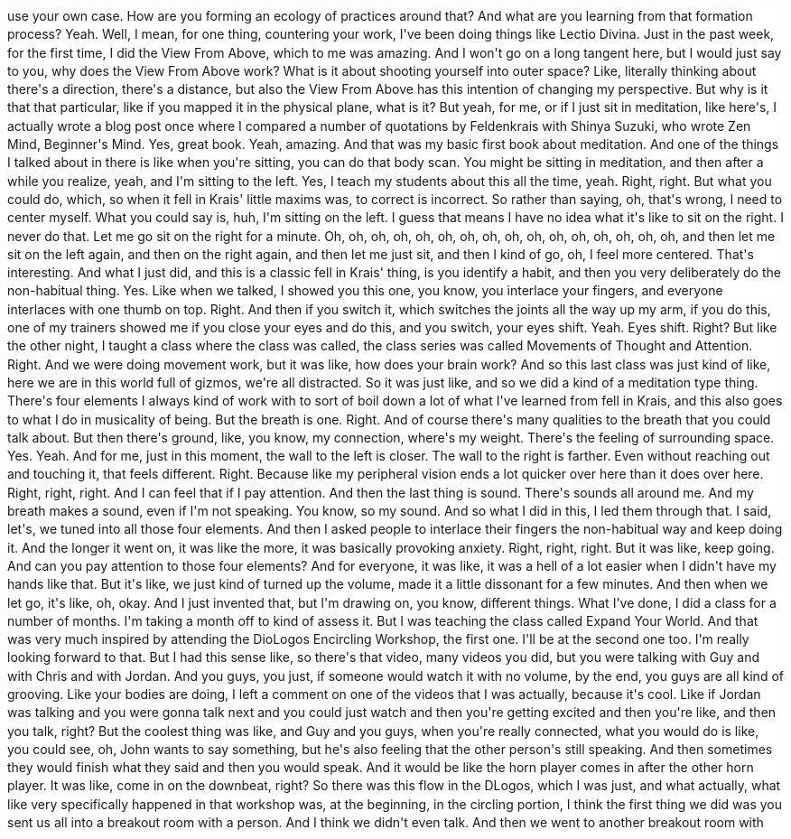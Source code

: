 use your own case. How are you forming an ecology of practices around that? And what are you learning from that formation process? Yeah. Well, I mean, for one thing, countering your work, I've been doing things like Lectio Divina. Just in the past week, for the first time, I did the View From Above, which to me was amazing. And I won't go on a long tangent here, but I would just say to you, why does the View From Above work? What is it about shooting yourself into outer space? Like, literally thinking about there's a direction, there's a distance, but also the View From Above has this intention of changing my perspective. But why is it that that particular, like if you mapped it in the physical plane, what is it? But yeah, for me, or if I just sit in meditation, like here's, I actually wrote a blog post once where I compared a number of quotations by Feldenkrais with Shinya Suzuki, who wrote Zen Mind, Beginner's Mind. Yes, great book. Yeah, amazing. And that was my basic first book about meditation. And one of the things I talked about in there is like when you're sitting, you can do that body scan. You might be sitting in meditation, and then after a while you realize, yeah, and I'm sitting to the left. Yes, I teach my students about this all the time, yeah. Right, right. But what you could do, which, so when it fell in Krais' little maxims was, to correct is incorrect. So rather than saying, oh, that's wrong, I need to center myself. What you could say is, huh, I'm sitting on the left. I guess that means I have no idea what it's like to sit on the right. I never do that. Let me go sit on the right for a minute. Oh, oh, oh, oh, oh, oh, oh, oh, oh, oh, oh, oh, oh, oh, oh, oh, and then let me sit on the left again, and then on the right again, and then let me just sit, and then I kind of go, oh, I feel more centered. That's interesting. And what I just did, and this is a classic fell in Krais' thing, is you identify a habit, and then you very deliberately do the non-habitual thing. Yes. Like when we talked, I showed you this one, you know, you interlace your fingers, and everyone interlaces with one thumb on top. Right. And then if you switch it, which switches the joints all the way up my arm, if you do this, one of my trainers showed me if you close your eyes and do this, and you switch, your eyes shift. Yeah. Eyes shift. Right? But like the other night, I taught a class where the class was called, the class series was called Movements of Thought and Attention. Right. And we were doing movement work, but it was like, how does your brain work? And so this last class was just kind of like, here we are in this world full of gizmos, we're all distracted. So it was just like, and so we did a kind of a meditation type thing. There's four elements I always kind of work with to sort of boil down a lot of what I've learned from fell in Krais, and this also goes to what I do in musicality of being. But the breath is one. Right. And of course there's many qualities to the breath that you could talk about. But then there's ground, like, you know, my connection, where's my weight. There's the feeling of surrounding space. Yes. Yeah. And for me, just in this moment, the wall to the left is closer. The wall to the right is farther. Even without reaching out and touching it, that feels different. Right. Because like my peripheral vision ends a lot quicker over here than it does over here. Right, right, right. And I can feel that if I pay attention. And then the last thing is sound. There's sounds all around me. And my breath makes a sound, even if I'm not speaking. You know, so my sound. And so what I did in this, I led them through that. I said, let's, we tuned into all those four elements. And then I asked people to interlace their fingers the non-habitual way and keep doing it. And the longer it went on, it was like the more, it was basically provoking anxiety. Right, right, right. But it was like, keep going. And can you pay attention to those four elements? And for everyone, it was like, it was a hell of a lot easier when I didn't have my hands like that. But it's like, we just kind of turned up the volume, made it a little dissonant for a few minutes. And then when we let go, it's like, oh, okay. And I just invented that, but I'm drawing on, you know, different things. What I've done, I did a class for a number of months. I'm taking a month off to kind of assess it. But I was teaching the class called Expand Your World. And that was very much inspired by attending the DioLogos Encircling Workshop, the first one. I'll be at the second one too. I'm really looking forward to that. But I had this sense like, so there's that video, many videos you did, but you were talking with Guy and with Chris and with Jordan. And you guys, you just, if someone would watch it with no volume, by the end, you guys are all kind of grooving. Like your bodies are doing, I left a comment on one of the videos that I was actually, because it's cool. Like if Jordan was talking and you were gonna talk next and you could just watch and then you're getting excited and then you're like, and then you talk, right? But the coolest thing was like, and Guy and you guys, when you're really connected, what you would do is like, you could see, oh, John wants to say something, but he's also feeling that the other person's still speaking. And then sometimes they would finish what they said and then you would speak. And it would be like the horn player comes in after the other horn player. It was like, come in on the downbeat, right? So there was this flow in the DLogos, which I was just, and what actually, what like very specifically happened in that workshop was, at the beginning, in the circling portion, I think the first thing we did was you sent us all into a breakout room with a person. And I think we didn't even talk. And then we went to another breakout room with
